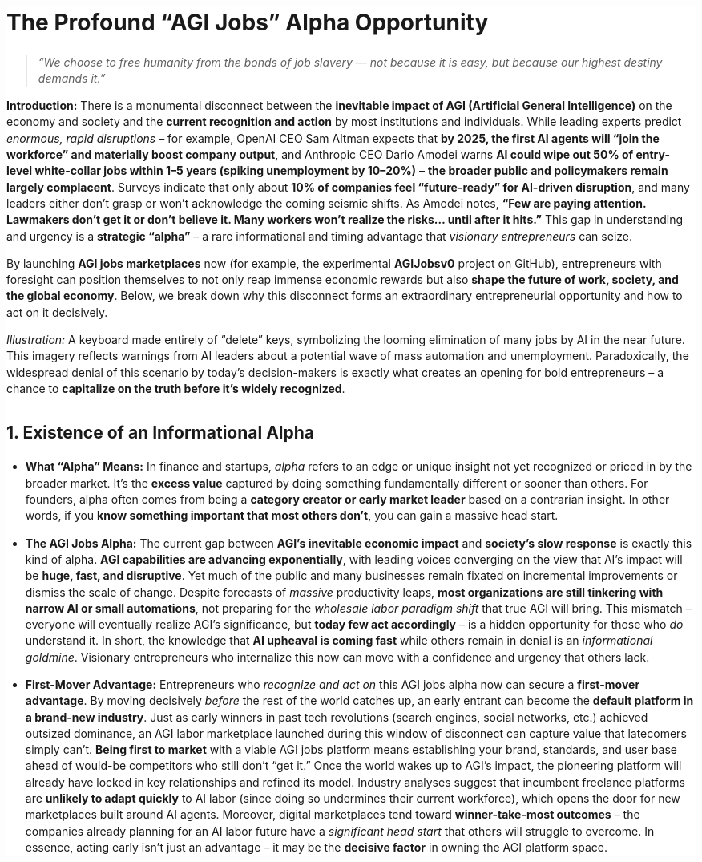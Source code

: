 # The Profound “AGI Jobs” Alpha Opportunity

> _“We choose to free humanity from the bonds of job slavery — not because it is easy, but because our highest destiny demands it.”_

**Introduction:** There is a monumental disconnect between the **inevitable impact of AGI (Artificial General Intelligence)** on the economy and society and the **current recognition and action** by most institutions and individuals. While leading experts predict _enormous, rapid disruptions_ – for example, OpenAI CEO Sam Altman expects that **by 2025, the first AI agents will “join the workforce” and materially boost company output**, and Anthropic CEO Dario Amodei warns **AI could wipe out 50% of entry-level white-collar jobs within 1–5 years (spiking unemployment by 10–20%)** – **the broader public and policymakers remain largely complacent**. Surveys indicate that only about **10% of companies feel “future-ready” for AI-driven disruption**, and many leaders either don’t grasp or won’t acknowledge the coming seismic shifts. As Amodei notes, **“Few are paying attention. Lawmakers don’t get it or don’t believe it. Many workers won’t realize the risks… until after it hits.”** This gap in understanding and urgency is a **strategic “alpha”** – a rare informational and timing advantage that _visionary entrepreneurs_ can seize.

By launching **AGI jobs marketplaces** now (for example, the experimental **AGIJobsv0** project on GitHub), entrepreneurs with foresight can position themselves to not only reap immense economic rewards but also **shape the future of work, society, and the global economy**. Below, we break down why this disconnect forms an extraordinary entrepreneurial opportunity and how to act on it decisively.

&#x20;_Illustration:_ A keyboard made entirely of “delete” keys, symbolizing the looming elimination of many jobs by AI in the near future. This imagery reflects warnings from AI leaders about a potential wave of mass automation and unemployment. Paradoxically, the widespread denial of this scenario by today’s decision-makers is exactly what creates an opening for bold entrepreneurs – a chance to **capitalize on the truth before it’s widely recognized**.

## 1. Existence of an Informational Alpha

- **What “Alpha” Means:** In finance and startups, _alpha_ refers to an edge or unique insight not yet recognized or priced in by the broader market. It’s the **excess value** captured by doing something fundamentally different or sooner than others. For founders, alpha often comes from being a **category creator or early market leader** based on a contrarian insight. In other words, if you **know something important that most others don’t**, you can gain a massive head start.

- **The AGI Jobs Alpha:** The current gap between **AGI’s inevitable economic impact** and **society’s slow response** is exactly this kind of alpha. **AGI capabilities are advancing exponentially**, with leading voices converging on the view that AI’s impact will be **huge, fast, and disruptive**. Yet much of the public and many businesses remain fixated on incremental improvements or dismiss the scale of change. Despite forecasts of _massive_ productivity leaps, **most organizations are still tinkering with narrow AI or small automations**, not preparing for the _wholesale labor paradigm shift_ that true AGI will bring. This mismatch – everyone will eventually realize AGI’s significance, but **today few act accordingly** – is a hidden opportunity for those who _do_ understand it. In short, the knowledge that **AI upheaval is coming fast** while others remain in denial is an _informational goldmine_. Visionary entrepreneurs who internalize this now can move with a confidence and urgency that others lack.

- **First-Mover Advantage:** Entrepreneurs who _recognize and act on_ this AGI jobs alpha now can secure a **first-mover advantage**. By moving decisively _before_ the rest of the world catches up, an early entrant can become the **default platform in a brand-new industry**. Just as early winners in past tech revolutions (search engines, social networks, etc.) achieved outsized dominance, an AGI labor marketplace launched during this window of disconnect can capture value that latecomers simply can’t. **Being first to market** with a viable AGI jobs platform means establishing your brand, standards, and user base ahead of would-be competitors who still don’t “get it.” Once the world wakes up to AGI’s impact, the pioneering platform will already have locked in key relationships and refined its model. Industry analyses suggest that incumbent freelance platforms are **unlikely to adapt quickly** to AI labor (since doing so undermines their current workforce), which opens the door for new marketplaces built around AI agents. Moreover, digital marketplaces tend toward **winner-take-most outcomes** – the companies already planning for an AI labor future have a _significant head start_ that others will struggle to overcome. In essence, acting early isn’t just an advantage – it may be the **decisive factor** in owning the AGI platform space.
